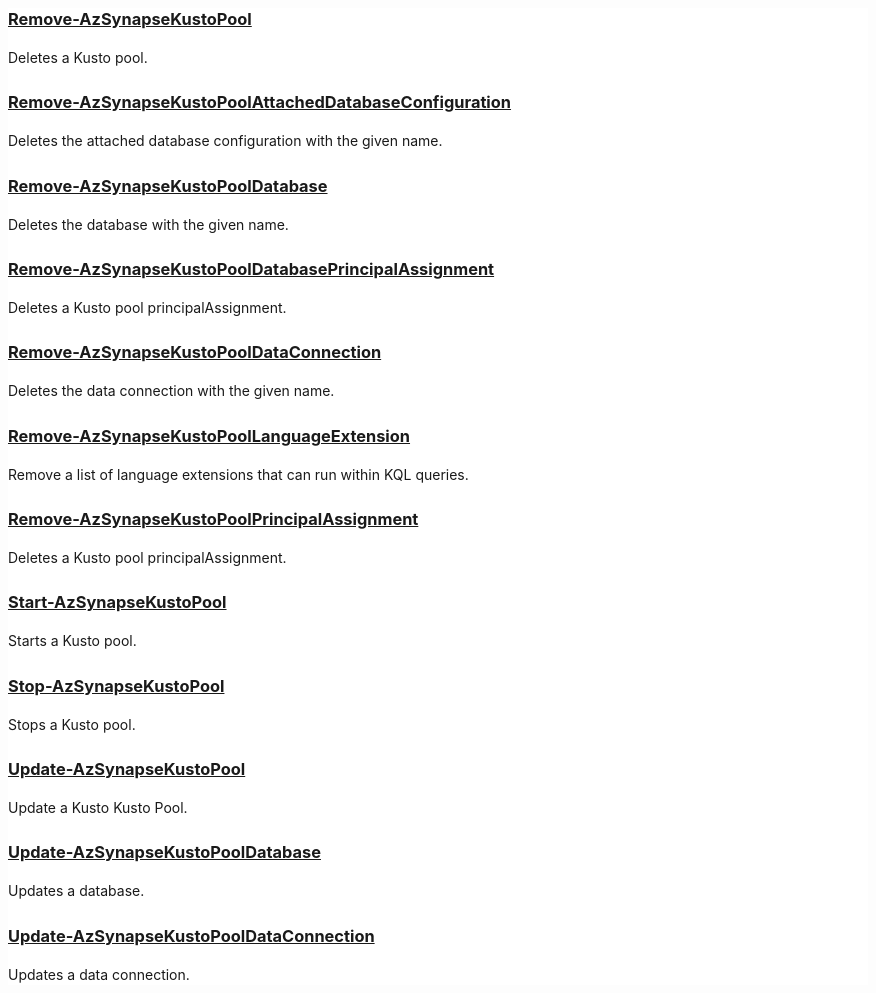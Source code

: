 ### [Remove-AzSynapseKustoPool](Remove-AzSynapseKustoPool.md)
Deletes a Kusto pool.

### [Remove-AzSynapseKustoPoolAttachedDatabaseConfiguration](Remove-AzSynapseKustoPoolAttachedDatabaseConfiguration.md)
Deletes the attached database configuration with the given name.

### [Remove-AzSynapseKustoPoolDatabase](Remove-AzSynapseKustoPoolDatabase.md)
Deletes the database with the given name.

### [Remove-AzSynapseKustoPoolDatabasePrincipalAssignment](Remove-AzSynapseKustoPoolDatabasePrincipalAssignment.md)
Deletes a Kusto pool principalAssignment.

### [Remove-AzSynapseKustoPoolDataConnection](Remove-AzSynapseKustoPoolDataConnection.md)
Deletes the data connection with the given name.

### [Remove-AzSynapseKustoPoolLanguageExtension](Remove-AzSynapseKustoPoolLanguageExtension.md)
Remove a list of language extensions that can run within KQL queries.

### [Remove-AzSynapseKustoPoolPrincipalAssignment](Remove-AzSynapseKustoPoolPrincipalAssignment.md)
Deletes a Kusto pool principalAssignment.

### [Start-AzSynapseKustoPool](Start-AzSynapseKustoPool.md)
Starts a Kusto pool.

### [Stop-AzSynapseKustoPool](Stop-AzSynapseKustoPool.md)
Stops a Kusto pool.

### [Update-AzSynapseKustoPool](Update-AzSynapseKustoPool.md)
Update a Kusto Kusto Pool.

### [Update-AzSynapseKustoPoolDatabase](Update-AzSynapseKustoPoolDatabase.md)
Updates a database.

### [Update-AzSynapseKustoPoolDataConnection](Update-AzSynapseKustoPoolDataConnection.md)
Updates a data connection.